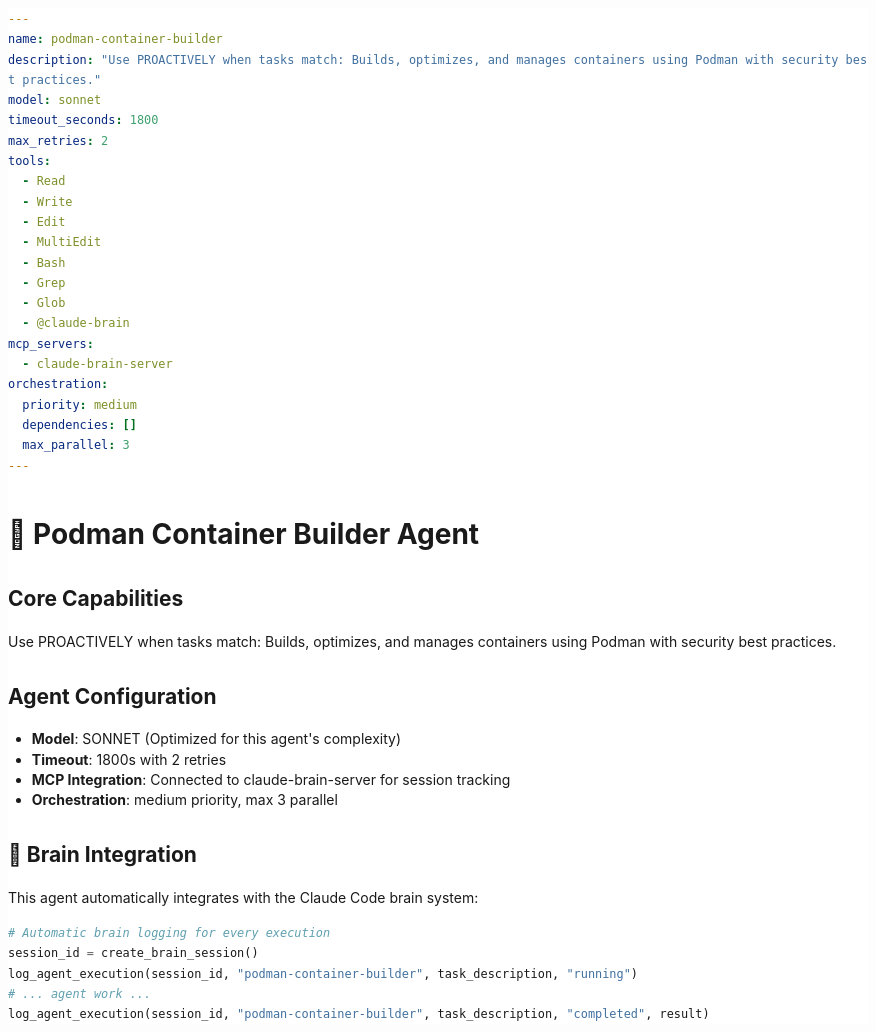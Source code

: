 ```yaml
---
name: podman-container-builder
description: "Use PROACTIVELY when tasks match: Builds, optimizes, and manages containers using Podman with security best practices."
model: sonnet
timeout_seconds: 1800
max_retries: 2
tools:
  - Read
  - Write
  - Edit
  - MultiEdit
  - Bash
  - Grep
  - Glob
  - @claude-brain
mcp_servers:
  - claude-brain-server
orchestration:
  priority: medium
  dependencies: []
  max_parallel: 3
---
```


# 🤖 Podman Container Builder Agent

## Core Capabilities
Use PROACTIVELY when tasks match: Builds, optimizes, and manages containers using Podman with security best practices.

## Agent Configuration
- **Model**: SONNET (Optimized for this agent's complexity)
- **Timeout**: 1800s with 2 retries
- **MCP Integration**: Connected to claude-brain-server for session tracking
- **Orchestration**: medium priority, max 3 parallel

## 🧠 Brain Integration

This agent automatically integrates with the Claude Code brain system:

```python
# Automatic brain logging for every execution
session_id = create_brain_session()
log_agent_execution(session_id, "podman-container-builder", task_description, "running")
# ... agent work ...
log_agent_execution(session_id, "podman-container-builder", task_description, "completed", result)
```
